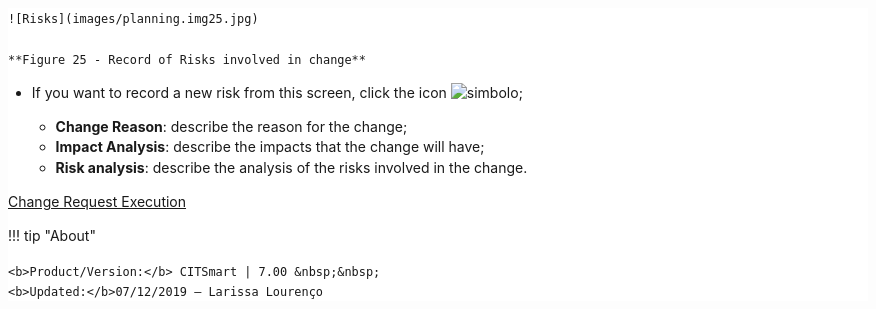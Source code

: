     ![Risks](images/planning.img25.jpg)
    
    **Figure 25 - Record of Risks involved in change**
    
- If you want to record a new risk from this screen, click the icon ![simbolo](images/simb-plus.jpg);
    
    - **Change Reason**: describe the reason for the change;
    - **Impact Analysis**: describe the impacts that the change will have;
    - **Risk analysis**: describe the analysis of the risks involved in the change.  
    
[Change Request Execution](/en-us/citsmart-platform-7/processes/change/change-execution.html)
        
!!! tip "About"

    <b>Product/Version:</b> CITSmart | 7.00 &nbsp;&nbsp;
    <b>Updated:</b>07/12/2019 – Larissa Lourenço
    
 
